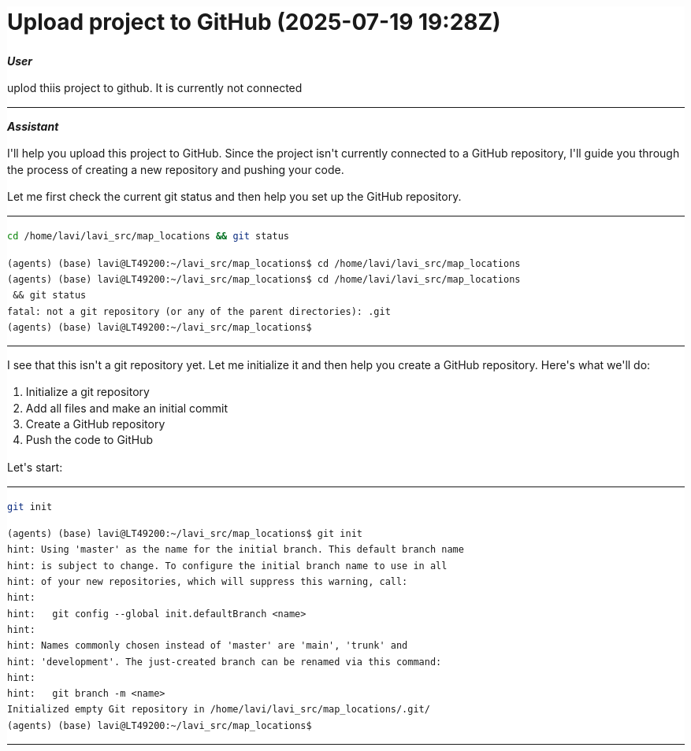 

# Upload project to GitHub (2025-07-19 19:28Z)

_**User**_

uplod thiis project to github. It is currently not connected

---

_**Assistant**_

I'll help you upload this project to GitHub. Since the project isn't currently connected to a GitHub repository, I'll guide you through the process of creating a new repository and pushing your code.

Let me first check the current git status and then help you set up the GitHub repository.


---

```bash
cd /home/lavi/lavi_src/map_locations && git status
```

```
(agents) (base) lavi@LT49200:~/lavi_src/map_locations$ cd /home/lavi/lavi_src/map_locations
(agents) (base) lavi@LT49200:~/lavi_src/map_locations$ cd /home/lavi/lavi_src/map_locations
 && git status
fatal: not a git repository (or any of the parent directories): .git
(agents) (base) lavi@LT49200:~/lavi_src/map_locations$
```

---

I see that this isn't a git repository yet. Let me initialize it and then help you create a GitHub repository. Here's what we'll do:

1. Initialize a git repository
2. Add all files and make an initial commit
3. Create a GitHub repository
4. Push the code to GitHub

Let's start:


---

```bash
git init
```

```
(agents) (base) lavi@LT49200:~/lavi_src/map_locations$ git init
hint: Using 'master' as the name for the initial branch. This default branch name
hint: is subject to change. To configure the initial branch name to use in all
hint: of your new repositories, which will suppress this warning, call:
hint:
hint:   git config --global init.defaultBranch <name>
hint:
hint: Names commonly chosen instead of 'master' are 'main', 'trunk' and
hint: 'development'. The just-created branch can be renamed via this command:
hint:
hint:   git branch -m <name>
Initialized empty Git repository in /home/lavi/lavi_src/map_locations/.git/
(agents) (base) lavi@LT49200:~/lavi_src/map_locations$
```

---